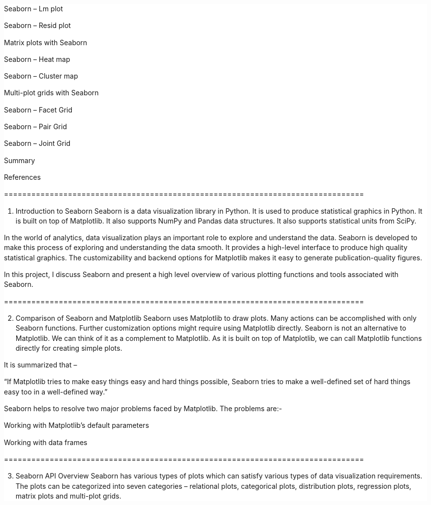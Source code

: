 Seaborn – Lm plot

Seaborn – Resid plot

Matrix plots with Seaborn

Seaborn – Heat map

Seaborn – Cluster map

Multi-plot grids with Seaborn

Seaborn – Facet Grid

Seaborn – Pair Grid

Seaborn – Joint Grid

Summary

References

===============================================================================

1. Introduction to Seaborn
Seaborn is a data visualization library in Python. It is used to produce statistical graphics in Python. It is built on top of Matplotlib. It also supports NumPy and Pandas data structures. It also supports statistical units from SciPy.

In the world of analytics, data visualization plays an important role to explore and understand the data. Seaborn is developed to make this process of exploring and understanding the data smooth. It provides a high-level interface to produce high quality statistical graphics. The customizability and backend options for Matplotlib makes it easy to generate publication-quality figures.

In this project, I discuss Seaborn and present a high level overview of various plotting functions and tools associated with Seaborn.

===============================================================================

2. Comparison of Seaborn and Matplotlib
Seaborn uses Matplotlib to draw plots. Many actions can be accomplished with only Seaborn functions. Further customization options might require using Matplotlib directly. Seaborn is not an alternative to Matplotlib. We can think of it as a complement to Matplotlib. As it is built on top of Matplotlib, we can call Matplotlib functions directly for creating simple plots.

It is summarized that –

“If Matplotlib tries to make easy things easy and hard things possible, Seaborn tries to make a well-defined set of hard things easy too in a well-defined way.”

Seaborn helps to resolve two major problems faced by Matplotlib. The problems are:-

Working with Matplotlib’s default parameters

Working with data frames

===============================================================================

3. Seaborn API Overview
Seaborn has various types of plots which can satisfy various types of data visualization requirements. The plots can be categorized into seven categories – relational plots, categorical plots, distribution plots, regression plots, matrix plots and multi-plot grids.
